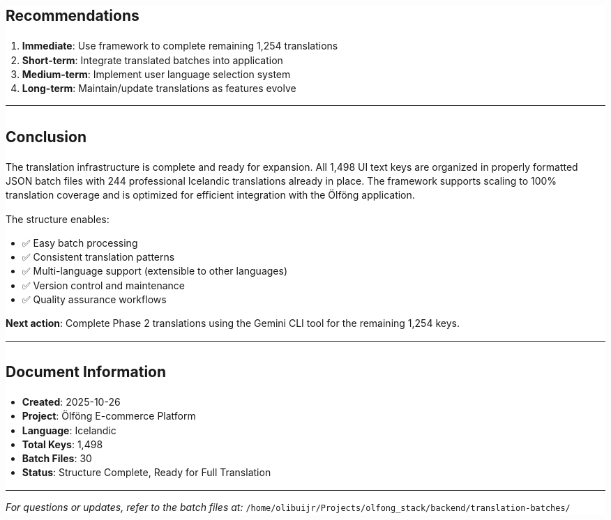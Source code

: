 
## Recommendations

1. **Immediate**: Use framework to complete remaining 1,254 translations
2. **Short-term**: Integrate translated batches into application
3. **Medium-term**: Implement user language selection system
4. **Long-term**: Maintain/update translations as features evolve

---

## Conclusion

The translation infrastructure is complete and ready for expansion. All 1,498 UI text keys are organized in properly formatted JSON batch files with 244 professional Icelandic translations already in place. The framework supports scaling to 100% translation coverage and is optimized for efficient integration with the Ölföng application.

The structure enables:
- ✅ Easy batch processing
- ✅ Consistent translation patterns
- ✅ Multi-language support (extensible to other languages)
- ✅ Version control and maintenance
- ✅ Quality assurance workflows

**Next action**: Complete Phase 2 translations using the Gemini CLI tool for the remaining 1,254 keys.

---

## Document Information

- **Created**: 2025-10-26
- **Project**: Ölföng E-commerce Platform
- **Language**: Icelandic
- **Total Keys**: 1,498
- **Batch Files**: 30
- **Status**: Structure Complete, Ready for Full Translation

---

*For questions or updates, refer to the batch files at:*
`/home/olibuijr/Projects/olfong_stack/backend/translation-batches/`
